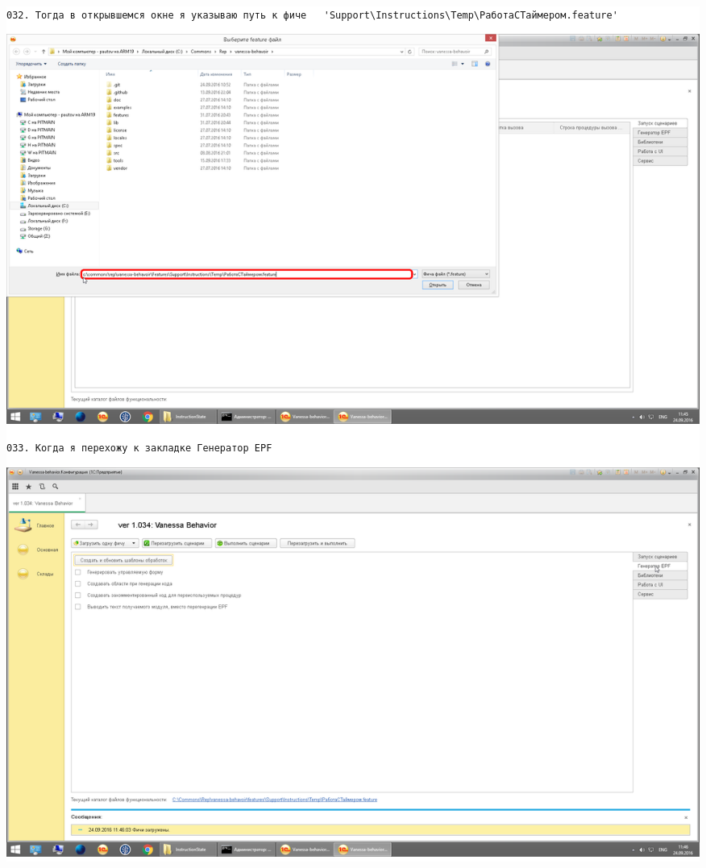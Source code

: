 	032. Тогда в открывшемся окне я указываю путь к фиче   'Support\Instructions\Temp\РаботаСТаймером.feature'  
<img src=Pict/АсинхронноеВыполнениеШага/АсинхронноеВыполнениеШага_32_Работа_с_таймером_032.png>

	033. Когда я перехожу к закладке Генератор EPF
<img src=Pict/АсинхронноеВыполнениеШага/АсинхронноеВыполнениеШага_33_Работа_с_таймером_033.png>

